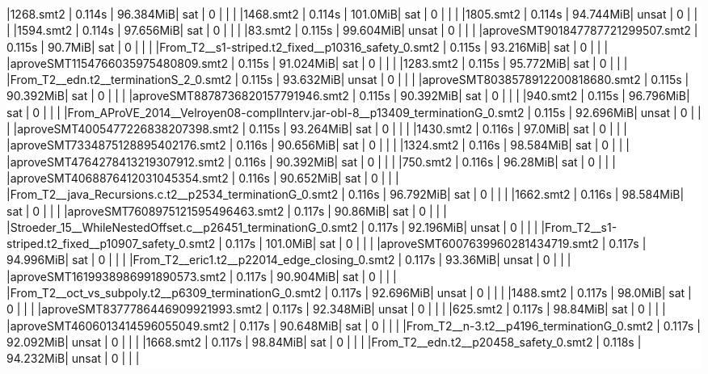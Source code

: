 |1268.smt2                                                    |    0.114s | 96.384MiB| sat | 0 |  |  |
|1468.smt2                                                    |    0.114s | 101.0MiB| sat | 0 |  |  |
|1805.smt2                                                    |    0.114s | 94.744MiB| unsat | 0 |  |  |
|1594.smt2                                                    |    0.114s | 97.656MiB| sat | 0 |  |  |
|83.smt2                                                      |    0.115s | 99.604MiB| unsat | 0 |  |  |
|aproveSMT901847787721299507.smt2                             |    0.115s | 90.7MiB| sat | 0 |  |  |
|From_T2__s1-striped.t2_fixed__p10316_safety_0.smt2           |    0.115s | 93.216MiB| sat | 0 |  |  |
|aproveSMT1154766035975480809.smt2                            |    0.115s | 91.024MiB| sat | 0 |  |  |
|1283.smt2                                                    |    0.115s | 95.772MiB| sat | 0 |  |  |
|From_T2__edn.t2__terminationS_2_0.smt2                       |    0.115s | 93.632MiB| unsat | 0 |  |  |
|aproveSMT8038578912200818680.smt2                            |    0.115s | 90.392MiB| sat | 0 |  |  |
|aproveSMT8878736820157791946.smt2                            |    0.115s | 90.392MiB| sat | 0 |  |  |
|940.smt2                                                     |    0.115s | 96.796MiB| sat | 0 |  |  |
|From_AProVE_2014__Velroyen08-complInterv.jar-obl-8__p13409_terminationG_0.smt2 |    0.115s | 92.696MiB| unsat | 0 |  |  |
|aproveSMT4005477226838207398.smt2                            |    0.115s | 93.264MiB| sat | 0 |  |  |
|1430.smt2                                                    |    0.116s | 97.0MiB| sat | 0 |  |  |
|aproveSMT7334875128895402176.smt2                            |    0.116s | 90.656MiB| sat | 0 |  |  |
|1324.smt2                                                    |    0.116s | 98.584MiB| sat | 0 |  |  |
|aproveSMT4764278413219307912.smt2                            |    0.116s | 90.392MiB| sat | 0 |  |  |
|750.smt2                                                     |    0.116s | 96.28MiB| sat | 0 |  |  |
|aproveSMT4068876412031045354.smt2                            |    0.116s | 90.652MiB| sat | 0 |  |  |
|From_T2__java_Recursions.c.t2__p2534_terminationG_0.smt2     |    0.116s | 96.792MiB| sat | 0 |  |  |
|1662.smt2                                                    |    0.116s | 98.584MiB| sat | 0 |  |  |
|aproveSMT7608975121595496463.smt2                            |    0.117s | 90.86MiB| sat | 0 |  |  |
|Stroeder_15__WhileNestedOffset.c__p26451_terminationG_0.smt2 |    0.117s | 92.196MiB| unsat | 0 |  |  |
|From_T2__s1-striped.t2_fixed__p10907_safety_0.smt2           |    0.117s | 101.0MiB| sat | 0 |  |  |
|aproveSMT6007639960281434719.smt2                            |    0.117s | 94.996MiB| sat | 0 |  |  |
|From_T2__eric1.t2__p22014_edge_closing_0.smt2                |    0.117s | 93.36MiB| unsat | 0 |  |  |
|aproveSMT1619938986991890573.smt2                            |    0.117s | 90.904MiB| sat | 0 |  |  |
|From_T2__oct_vs_subpoly.t2__p6309_terminationG_0.smt2        |    0.117s | 92.696MiB| unsat | 0 |  |  |
|1488.smt2                                                    |    0.117s | 98.0MiB| sat | 0 |  |  |
|aproveSMT8377786446909921993.smt2                            |    0.117s | 92.348MiB| unsat | 0 |  |  |
|625.smt2                                                     |    0.117s | 98.84MiB| sat | 0 |  |  |
|aproveSMT4606013414596055049.smt2                            |    0.117s | 90.648MiB| sat | 0 |  |  |
|From_T2__n-3.t2__p4196_terminationG_0.smt2                   |    0.117s | 92.092MiB| unsat | 0 |  |  |
|1668.smt2                                                    |    0.117s | 98.84MiB| sat | 0 |  |  |
|From_T2__edn.t2__p20458_safety_0.smt2                        |    0.118s | 94.232MiB| unsat | 0 |  |  |